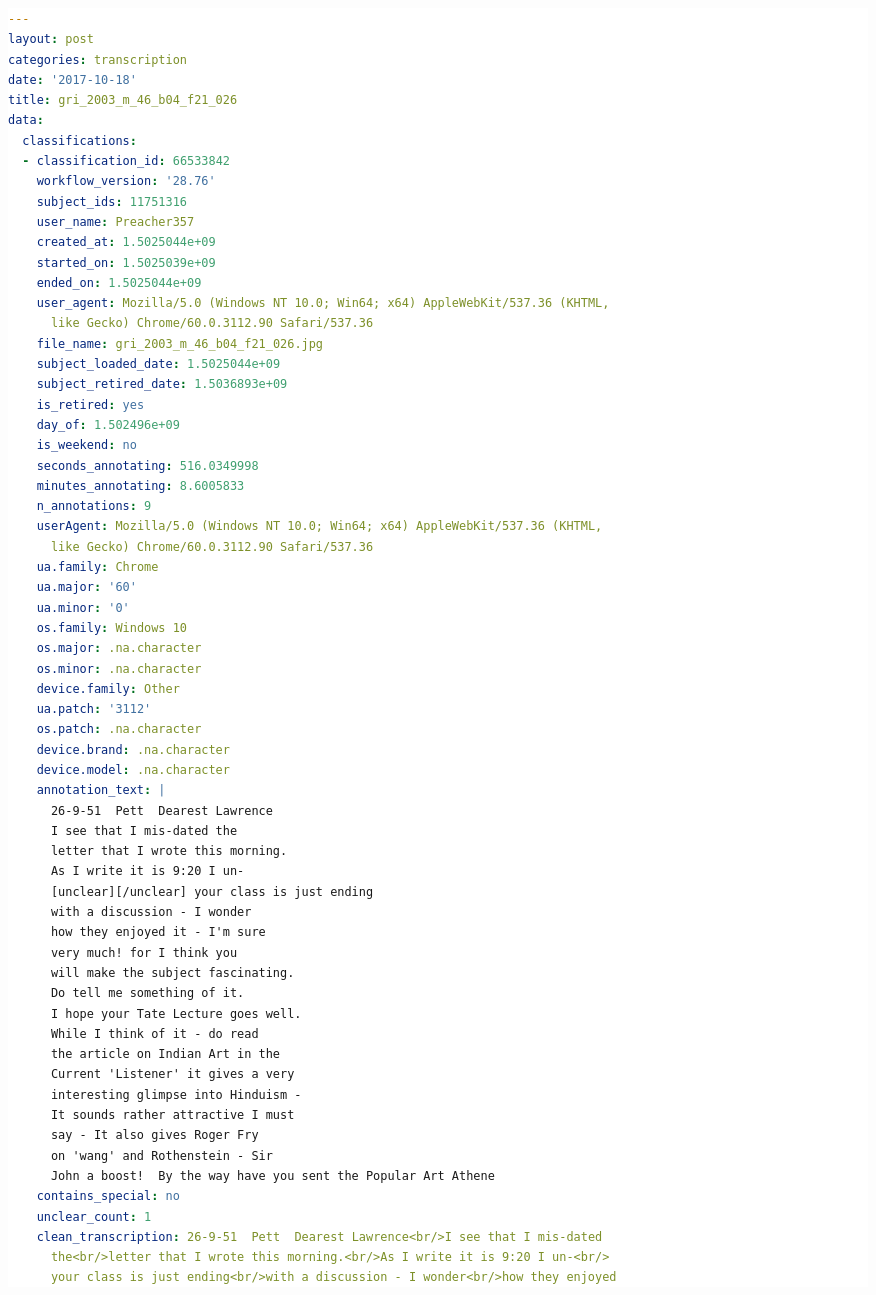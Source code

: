 ```yaml
---
layout: post
categories: transcription
date: '2017-10-18'
title: gri_2003_m_46_b04_f21_026
data:
  classifications:
  - classification_id: 66533842
    workflow_version: '28.76'
    subject_ids: 11751316
    user_name: Preacher357
    created_at: 1.5025044e+09
    started_on: 1.5025039e+09
    ended_on: 1.5025044e+09
    user_agent: Mozilla/5.0 (Windows NT 10.0; Win64; x64) AppleWebKit/537.36 (KHTML,
      like Gecko) Chrome/60.0.3112.90 Safari/537.36
    file_name: gri_2003_m_46_b04_f21_026.jpg
    subject_loaded_date: 1.5025044e+09
    subject_retired_date: 1.5036893e+09
    is_retired: yes
    day_of: 1.502496e+09
    is_weekend: no
    seconds_annotating: 516.0349998
    minutes_annotating: 8.6005833
    n_annotations: 9
    userAgent: Mozilla/5.0 (Windows NT 10.0; Win64; x64) AppleWebKit/537.36 (KHTML,
      like Gecko) Chrome/60.0.3112.90 Safari/537.36
    ua.family: Chrome
    ua.major: '60'
    ua.minor: '0'
    os.family: Windows 10
    os.major: .na.character
    os.minor: .na.character
    device.family: Other
    ua.patch: '3112'
    os.patch: .na.character
    device.brand: .na.character
    device.model: .na.character
    annotation_text: |
      26-9-51  Pett  Dearest Lawrence
      I see that I mis-dated the
      letter that I wrote this morning.
      As I write it is 9:20 I un-
      [unclear][/unclear] your class is just ending
      with a discussion - I wonder
      how they enjoyed it - I'm sure
      very much! for I think you
      will make the subject fascinating.
      Do tell me something of it.
      I hope your Tate Lecture goes well.
      While I think of it - do read
      the article on Indian Art in the
      Current 'Listener' it gives a very
      interesting glimpse into Hinduism -
      It sounds rather attractive I must
      say - It also gives Roger Fry
      on 'wang' and Rothenstein - Sir
      John a boost!  By the way have you sent the Popular Art Athene
    contains_special: no
    unclear_count: 1
    clean_transcription: 26-9-51  Pett  Dearest Lawrence<br/>I see that I mis-dated
      the<br/>letter that I wrote this morning.<br/>As I write it is 9:20 I un-<br/>
      your class is just ending<br/>with a discussion - I wonder<br/>how they enjoyed
```